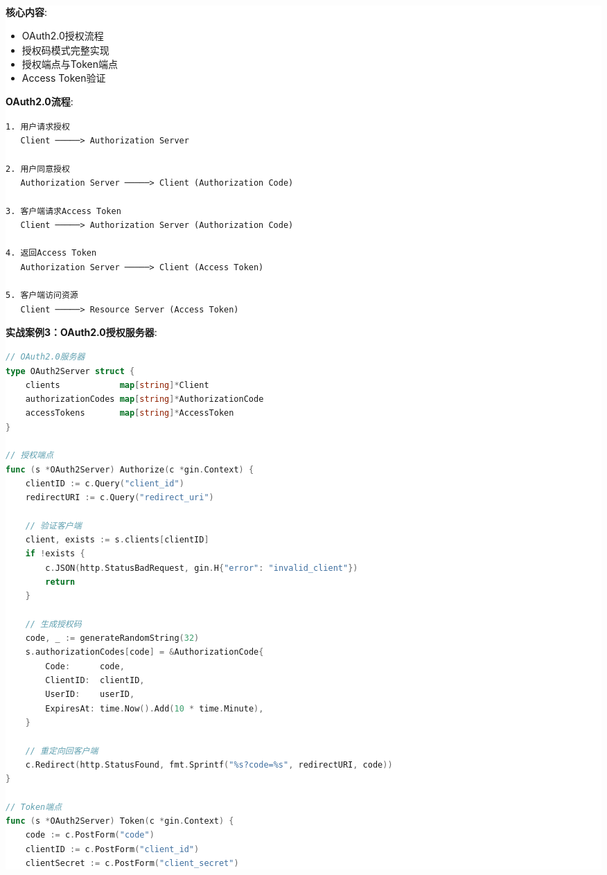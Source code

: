 **核心内容**:

- OAuth2.0授权流程
- 授权码模式完整实现
- 授权端点与Token端点
- Access Token验证

**OAuth2.0流程**:

```text
1. 用户请求授权
   Client ─────> Authorization Server
   
2. 用户同意授权
   Authorization Server ─────> Client (Authorization Code)
   
3. 客户端请求Access Token
   Client ─────> Authorization Server (Authorization Code)
   
4. 返回Access Token
   Authorization Server ─────> Client (Access Token)
   
5. 客户端访问资源
   Client ─────> Resource Server (Access Token)
```

**实战案例3：OAuth2.0授权服务器**:

```go
// OAuth2.0服务器
type OAuth2Server struct {
    clients            map[string]*Client
    authorizationCodes map[string]*AuthorizationCode
    accessTokens       map[string]*AccessToken
}

// 授权端点
func (s *OAuth2Server) Authorize(c *gin.Context) {
    clientID := c.Query("client_id")
    redirectURI := c.Query("redirect_uri")
    
    // 验证客户端
    client, exists := s.clients[clientID]
    if !exists {
        c.JSON(http.StatusBadRequest, gin.H{"error": "invalid_client"})
        return
    }
    
    // 生成授权码
    code, _ := generateRandomString(32)
    s.authorizationCodes[code] = &AuthorizationCode{
        Code:      code,
        ClientID:  clientID,
        UserID:    userID,
        ExpiresAt: time.Now().Add(10 * time.Minute),
    }
    
    // 重定向回客户端
    c.Redirect(http.StatusFound, fmt.Sprintf("%s?code=%s", redirectURI, code))
}

// Token端点
func (s *OAuth2Server) Token(c *gin.Context) {
    code := c.PostForm("code")
    clientID := c.PostForm("client_id")
    clientSecret := c.PostForm("client_secret")
```